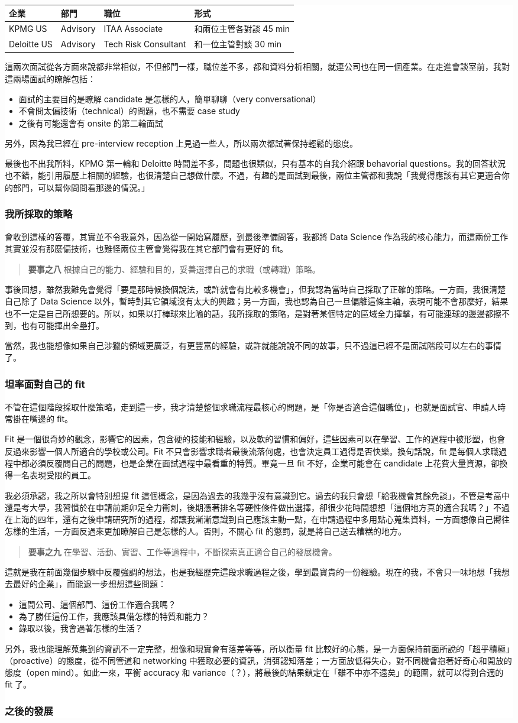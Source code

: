 |企業|部門|職位|形式|
|:---|:---|:---|:---|
|KPMG US|Advisory|ITAA Associate|和兩位主管各對談 45 min|
|Deloitte US|Advisory|Tech Risk Consultant|和一位主管對談 30 min|

這兩次面試從各方面來說都非常相似，不但部門一樣，職位差不多，都和資料分析相關，就連公司也在同一個產業。在走進會談室前，我對這兩場面試的瞭解包括：

* 面試的主要目的是瞭解 candidate 是怎樣的人，簡單聊聊（very conversational）
* 不會問太偏技術（technical）的問題，也不需要 case study
* 之後有可能還會有 onsite 的第二輪面試

另外，因為我已經在 pre-interview reception 上見過一些人，所以兩次都試著保持輕鬆的態度。

最後也不出我所料，KPMG 第一輪和 Deloitte 時間差不多，問題也很類似，只有基本的自我介紹跟 behavorial questions。我的回答狀況也不錯，能引用履歷上相關的經驗，也很清楚自己想做什麼。不過，有趣的是面試到最後，兩位主管都和我說「我覺得應該有其它更適合你的部門，可以幫你問問看那邊的情況。」

### 我所採取的策略

會收到這樣的答覆，其實並不令我意外，因為從一開始寫履歷，到最後準備問答，我都將 Data Science 作為我的核心能力，而這兩份工作其實並沒有那麼偏技術，也難怪兩位主管會覺得我在其它部門會有更好的 fit。

> **要事之八**
> 根據自己的能力、經驗和目的，妥善選擇自己的求職（或轉職）策略。

事後回想，雖然我難免會覺得「要是那時候換個說法，或許就會有比較多機會」，但我認為當時自己採取了正確的策略。一方面，我很清楚自己除了 Data Science 以外，暫時對其它領域沒有太大的興趣；另一方面，我也認為自己一旦偏離這條主軸，表現可能不會那麼好，結果也不一定是自己所想要的。所以，如果以打棒球來比喻的話，我所採取的策略，是對著某個特定的區域全力揮擊，有可能連球的邊邊都擦不到，也有可能揮出全壘打。

當然，我也能想像如果自己涉獵的領域更廣泛，有更豐富的經驗，或許就能說說不同的故事，只不過這已經不是面試階段可以左右的事情了。

### 坦率面對自己的 fit

不管在這個階段採取什麼策略，走到這一步，我才清楚整個求職流程最核心的問題，是「你是否適合這個職位」，也就是面試官、申請人時常掛在嘴邊的 fit。

Fit 是一個很奇妙的觀念，影響它的因素，包含硬的技能和經驗，以及軟的習慣和偏好，這些因素可以在學習、工作的過程中被形塑，也會反過來影響一個人所適合的學校或公司。Fit 不只會影響求職者最後流落何處，也會決定員工過得是否快樂。換句話說，fit 是每個人求職過程中都必須反覆問自己的問題，也是企業在面試過程中最看重的特質。畢竟一旦 fit 不好，企業可能會在 candidate 上花費大量資源，卻換得一名表現受限的員工。

我必須承認，我之所以會特別想提 fit 這個概念，是因為過去的我幾乎沒有意識到它。過去的我只會想「給我機會其餘免談」，不管是考高中還是考大學，我習慣於在申請前期卯足全力衝刺，後期憑著排名等硬性條件做出選擇，卻很少花時間想想「這個地方真的適合我嗎？」不過在上海的四年，還有之後申請研究所的過程，都讓我漸漸意識到自己應該主動一點，在申請過程中多用點心蒐集資料，一方面想像自己嚮往怎樣的生活，一方面反過來更加瞭解自己是怎樣的人。否則，不關心 fit 的懲罰，就是將自己送去糟糕的地方。

> **要事之九**
> 在學習、活動、實習、工作等過程中，不斷探索真正適合自己的發展機會。

這就是我在前面幾個步驟中反覆強調的想法，也是我經歷完這段求職過程之後，學到最寶貴的一份經驗。現在的我，不會只一味地想「我想去最好的企業」，而能退一步想想這些問題：

* 這間公司、這個部門、這份工作適合我嗎？
* 為了勝任這份工作，我應該具備怎樣的特質和能力？
* 錄取以後，我會過著怎樣的生活？

另外，我也能理解蒐集到的資訊不一定完整，想像和現實會有落差等等，所以衡量 fit 比較好的心態，是一方面保持前面所說的「超乎積極」（proactive）的態度，從不同管道和 networking 中獲取必要的資訊，消弭認知落差；一方面放低得失心，對不同機會抱著好奇心和開放的態度（open mind）。如此一來，平衡 accuracy 和 variance（？），將最後的結果鎖定在「雖不中亦不遠矣」的範圍，就可以得到合適的 fit 了。

### 之後的發展
